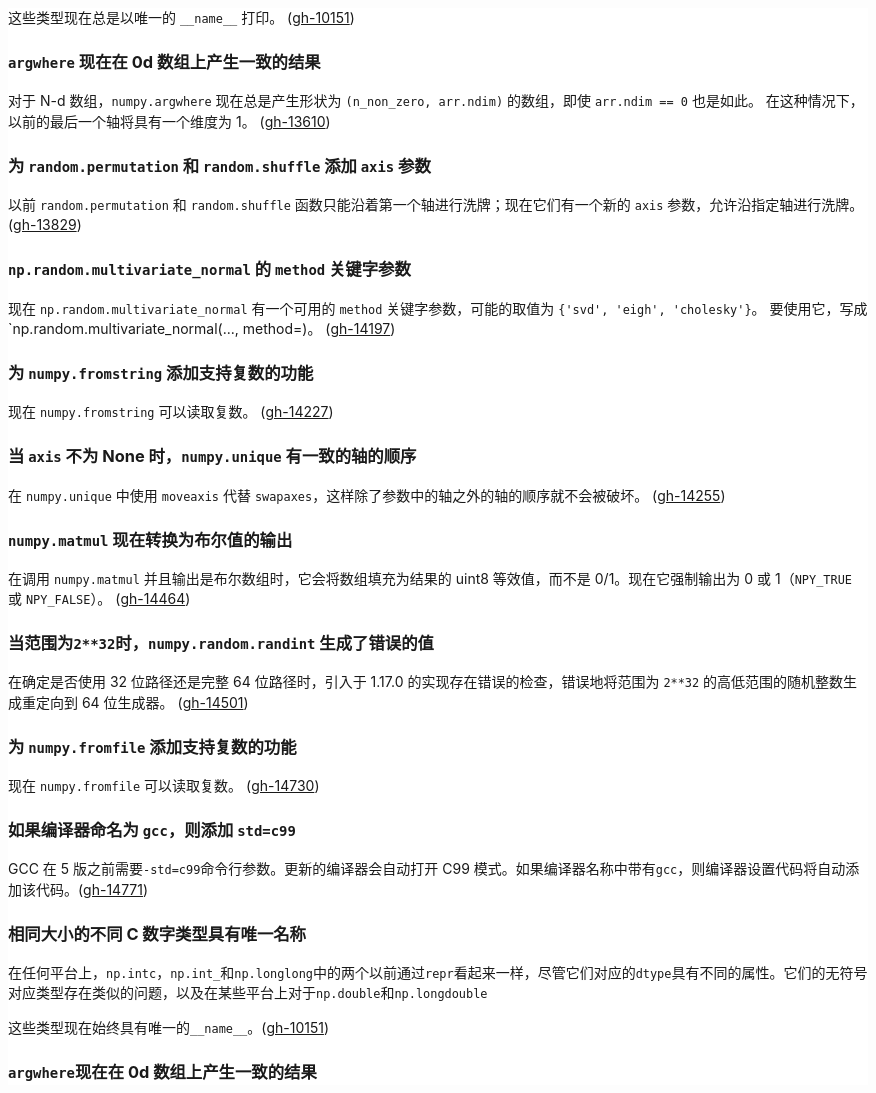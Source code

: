 这些类型现在总是以唯一的 `__name__` 打印。 ([gh-10151](https://github.com/numpy/numpy/pull/10151))

### `argwhere` 现在在 0d 数组上产生一致的结果

对于 N-d 数组，`numpy.argwhere` 现在总是产生形状为 `(n_non_zero, arr.ndim)` 的数组，即使 `arr.ndim == 0` 也是如此。 在这种情况下，以前的最后一个轴将具有一个维度为 1。 ([gh-13610](https://github.com/numpy/numpy/pull/13610))

### 为 `random.permutation` 和 `random.shuffle` 添加 `axis` 参数

以前 `random.permutation` 和 `random.shuffle` 函数只能沿着第一个轴进行洗牌；现在它们有一个新的 `axis` 参数，允许沿指定轴进行洗牌。 ([gh-13829](https://github.com/numpy/numpy/pull/13829))

### `np.random.multivariate_normal` 的 `method` 关键字参数

现在 `np.random.multivariate_normal` 有一个可用的 `method` 关键字参数，可能的取值为 `{'svd', 'eigh', 'cholesky'}`。 要使用它，写成 `np.random.multivariate_normal(..., method=<method>)。 ([gh-14197](https://github.com/numpy/numpy/pull/14197))

### 为 `numpy.fromstring` 添加支持复数的功能

现在 `numpy.fromstring` 可以读取复数。 ([gh-14227](https://github.com/numpy/numpy/pull/14227))

### 当 `axis` 不为 None 时，`numpy.unique` 有一致的轴的顺序

在 `numpy.unique` 中使用 `moveaxis` 代替 `swapaxes`，这样除了参数中的轴之外的轴的顺序就不会被破坏。 ([gh-14255](https://github.com/numpy/numpy/pull/14255))

### `numpy.matmul` 现在转换为布尔值的输出

在调用 `numpy.matmul` 并且输出是布尔数组时，它会将数组填充为结果的 uint8 等效值，而不是 0/1。现在它强制输出为 0 或 1（`NPY_TRUE` 或 `NPY_FALSE`）。 ([gh-14464](https://github.com/numpy/numpy/pull/14464))

### 当范围为`2**32`时，`numpy.random.randint` 生成了错误的值

在确定是否使用 32 位路径还是完整 64 位路径时，引入于 1.17.0 的实现存在错误的检查，错误地将范围为 `2**32` 的高低范围的随机整数生成重定向到 64 位生成器。 ([gh-14501](https://github.com/numpy/numpy/pull/14501))

### 为 `numpy.fromfile` 添加支持复数的功能

现在 `numpy.fromfile` 可以读取复数。 ([gh-14730](https://github.com/numpy/numpy/pull/14730))

### 如果编译器命名为 `gcc`，则添加 `std=c99`

GCC 在 5 版之前需要`-std=c99`命令行参数。更新的编译器会自动打开 C99 模式。如果编译器名称中带有`gcc`，则编译器设置代码将自动添加该代码。([gh-14771](https://github.com/numpy/numpy/pull/14771))

### 相同大小的不同 C 数字类型具有唯一名称

在任何平台上，`np.intc`，`np.int_`和`np.longlong`中的两个以前通过`repr`看起来一样，尽管它们对应的`dtype`具有不同的属性。它们的无符号对应类型存在类似的问题，以及在某些平台上对于`np.double`和`np.longdouble`

这些类型现在始终具有唯一的`__name__`。([gh-10151](https://github.com/numpy/numpy/pull/10151))

### `argwhere`现在在 0d 数组上产生一致的结果
